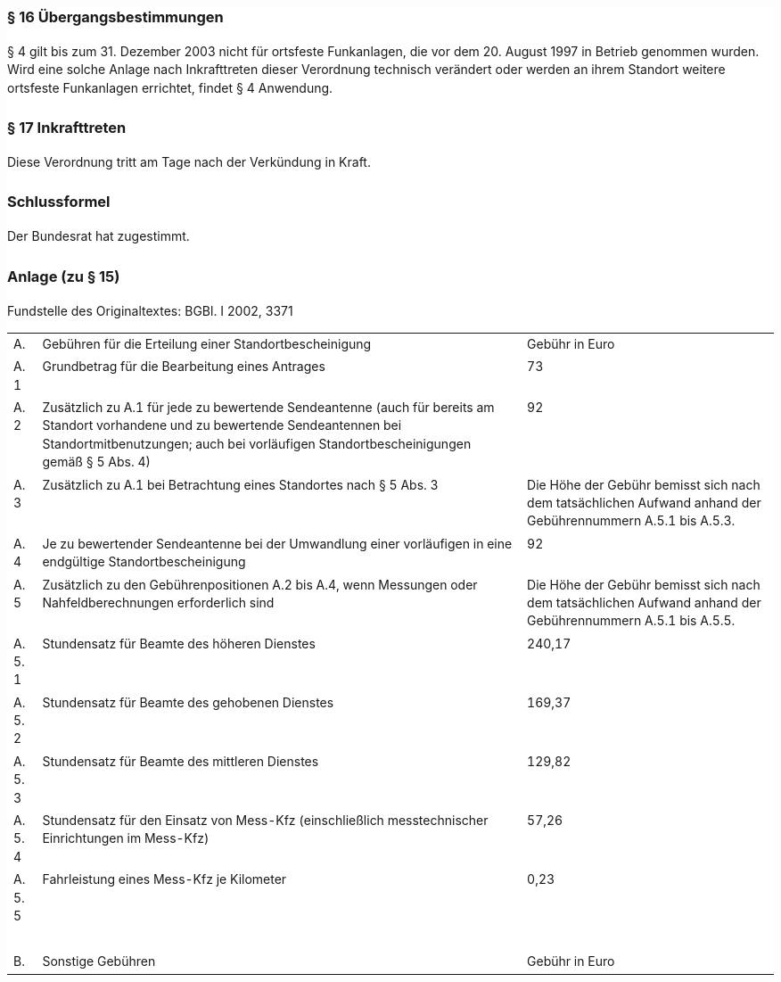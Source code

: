 ### § 16 Übergangsbestimmungen

§ 4 gilt bis zum 31. Dezember 2003 nicht für ortsfeste Funkanlagen, die vor dem 20. August 1997 in Betrieb genommen wurden. Wird eine solche Anlage nach Inkrafttreten dieser Verordnung technisch verändert oder werden an ihrem Standort weitere ortsfeste Funkanlagen errichtet, findet § 4 Anwendung.

### § 17 Inkrafttreten

Diese Verordnung tritt am Tage nach der Verkündung in Kraft.

### Schlussformel

Der Bundesrat hat zugestimmt.

### Anlage (zu § 15)

Fundstelle des Originaltextes: BGBl. I 2002, 3371

|       |                                                                                                                                                                                                                                                |                                                                                                             |
|-------|------------------------------------------------------------------------------------------------------------------------------------------------------------------------------------------------------------------------------------------------|-------------------------------------------------------------------------------------------------------------|
| A.    | Gebühren für die Erteilung einer Standortbescheinigung                                                                                                                                                                                         | Gebühr in Euro                                                                                              |
| A.1   | Grundbetrag für die Bearbeitung eines Antrages                                                                                                                                                                                                 | 73                                                                                                          |
| A.2   | Zusätzlich zu A.1 für jede zu bewertende Sendeantenne (auch für bereits am Standort vorhandene und zu bewertende Sendeantennen bei Standortmitbenutzungen; auch bei vorläufigen Standortbescheinigungen gemäß § 5 Abs. 4)                      | 92                                                                                                          |
| A.3   | Zusätzlich zu A.1 bei Betrachtung eines Standortes nach § 5 Abs. 3                                                                                                                                                                             | Die Höhe der Gebühr bemisst sich nach dem tatsächlichen Aufwand anhand der Gebührennummern A.5.1 bis A.5.3. |
| A.4   | Je zu bewertender Sendeantenne bei der Umwandlung einer vorläufigen in eine endgültige Standortbescheinigung                                                                                                                                   | 92                                                                                                          |
| A.5   | Zusätzlich zu den Gebührenpositionen A.2 bis A.4, wenn Messungen oder Nahfeldberechnungen erforderlich sind                                                                                                                                    | Die Höhe der Gebühr bemisst sich nach dem tatsächlichen Aufwand anhand der Gebührennummern A.5.1 bis A.5.5. |
| A.5.1 | Stundensatz für Beamte des höheren Dienstes                                                                                                                                                                                                    | 240,17                                                                                                      |
| A.5.2 | Stundensatz für Beamte des gehobenen Dienstes                                                                                                                                                                                                  | 169,37                                                                                                      |
| A.5.3 | Stundensatz für Beamte des mittleren Dienstes                                                                                                                                                                                                  | 129,82                                                                                                      |
| A.5.4 | Stundensatz für den Einsatz von Mess-Kfz (einschließlich messtechnischer Einrichtungen im Mess-Kfz)                                                                                                                                            | 57,26                                                                                                       |
| A.5.5 | Fahrleistung eines Mess-Kfz je Kilometer                                                                                                                                                                                                       | 0,23                                                                                                        |
|       |                                                                                                                                                                                                                                                |                                                                                                             |
| B.    | Sonstige Gebühren                                                                                                                                                                                                                              | Gebühr in Euro                                                                                              |